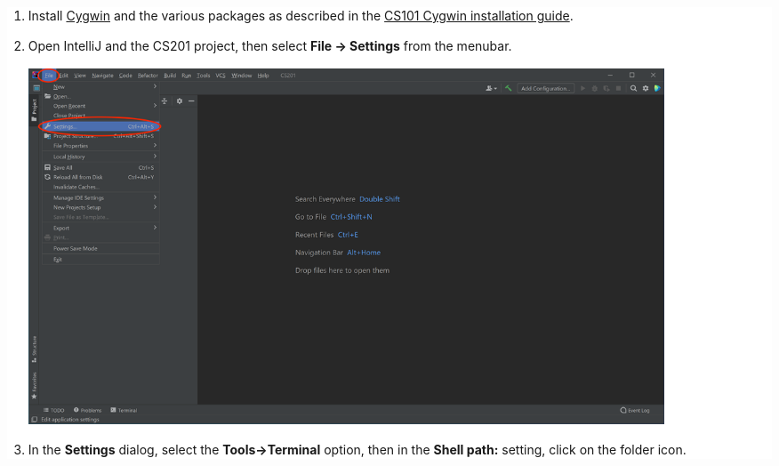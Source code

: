 1. Install [Cygwin](http://cygwin.com/) and the various packages as described in the [CS101 Cygwin installation guide](https://ycpcs.github.io/cs101-spring2021/installCygwin.html).

2. Open IntelliJ and the CS201 project, then select **File -> Settings** from the menubar.

    <img src="images/IntelliJSettings.png" alt="IntelliJ Select Settings Window" height="400"/>

3. In the **Settings** dialog, select the **Tools->Terminal** option, then in the **Shell path:** setting, click on the folder icon.
